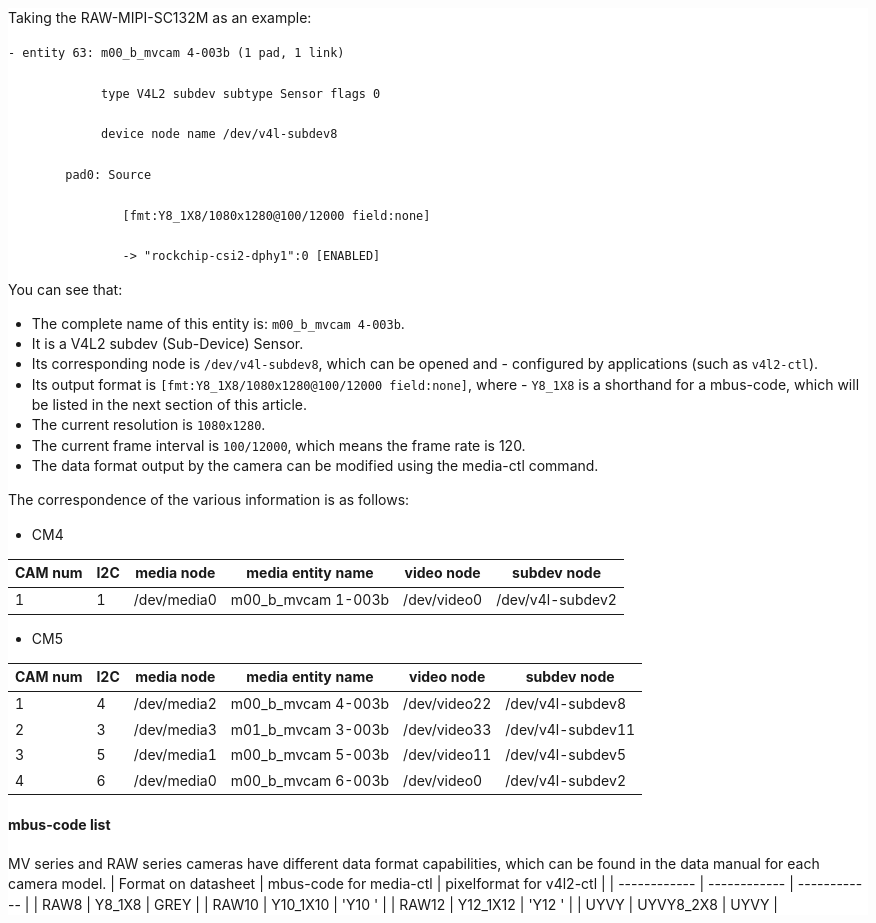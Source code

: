 Taking the RAW-MIPI-SC132M as an example:
```
- entity 63: m00_b_mvcam 4-003b (1 pad, 1 link)

             type V4L2 subdev subtype Sensor flags 0

             device node name /dev/v4l-subdev8

        pad0: Source

                [fmt:Y8_1X8/1080x1280@100/12000 field:none]

                -> "rockchip-csi2-dphy1":0 [ENABLED]
```

You can see that:

- The complete name of this entity is: `m00_b_mvcam 4-003b`.
- It is a V4L2 subdev (Sub-Device) Sensor.
- Its corresponding node is `/dev/v4l-subdev8`, which can be opened and - configured by applications (such as `v4l2-ctl`).
- Its output format is `[fmt:Y8_1X8/1080x1280@100/12000 field:none]`, where - `Y8_1X8` is a shorthand for a mbus-code, which will be listed in the next section of this article.
- The current resolution is `1080x1280`.
- The current frame interval is `100/12000`, which means the frame rate is 120.
- The data format output by the camera can be modified using the media-ctl command.

The correspondence of the various information is as follows:

- CM4

| CAM num | I2C | media node  | media entity name      | video node    | subdev node      |
|---------|-----|-------------|------------------------|---------------|------------------|
| 1       | 1   | /dev/media0 | m00_b_mvcam 1-003b     | /dev/video0   | /dev/v4l-subdev2 |

- CM5
  
| CAM num | I2C | media node  | media entity name      | video node    | subdev node      |
|---------|-----|-------------|------------------------|---------------|------------------|
| 1       | 4   | /dev/media2 | m00_b_mvcam 4-003b     | /dev/video22  | /dev/v4l-subdev8 |
| 2       | 3   | /dev/media3 | m01_b_mvcam 3-003b     | /dev/video33  | /dev/v4l-subdev11|
| 3       | 5   | /dev/media1 | m00_b_mvcam 5-003b     | /dev/video11  | /dev/v4l-subdev5 |
| 4       | 6   | /dev/media0 | m00_b_mvcam 6-003b     | /dev/video0   | /dev/v4l-subdev2 |

#### mbus-code list
MV series and RAW series cameras have different data format capabilities, which can be found in the data manual for each camera model.
| Format on datasheet  | mbus-code for media-ctl  | pixelformat for v4l2-ctl  |
| ------------ | ------------ | ------------ |
| RAW8	| Y8_1X8 |	GREY | 
| RAW10	| Y10_1X10 |	'Y10 ' | 
| RAW12	| Y12_1X12 |	'Y12 ' | 
| UYVY	| UYVY8_2X8 |	UYVY | 

